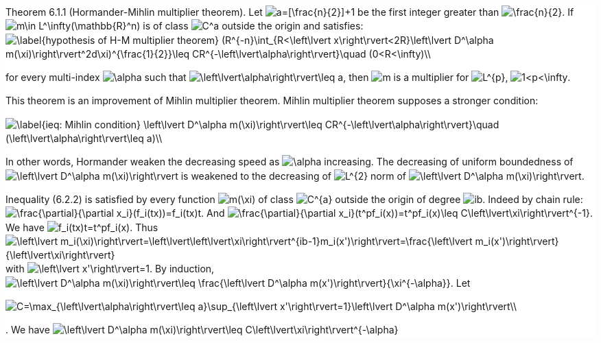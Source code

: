 Theorem 6.1.1 (Hormander-Mihlin multiplier theorem). Let <img src="https://www.zhihu.com/equation?tex=a=[\frac{n}{2}]+1" alt="a=[\frac{n}{2}]+1" class="ee_img tr_noresize" eeimg="1"> be the first integer greater than <img src="https://www.zhihu.com/equation?tex=\frac{n}{2}" alt="\frac{n}{2}" class="ee_img tr_noresize" eeimg="1">.
If <img src="https://www.zhihu.com/equation?tex=m\in L^\infty(\mathbb{R}^n)" alt="m\in L^\infty(\mathbb{R}^n)" class="ee_img tr_noresize" eeimg="1"> is of class <img src="https://www.zhihu.com/equation?tex=C^a" alt="C^a" class="ee_img tr_noresize" eeimg="1"> outside the origin
and satisfies: 
<img src="https://www.zhihu.com/equation?tex=\label{hypothesis of H-M multiplier theorem}
        (R^{-n}\int_{R<\left\lvert x\right\rvert<2R}\left\lvert D^\alpha m(\xi)\right\rvert^2d\xi)^{\frac{1}{2}}\leq CR^{-\left\lvert\alpha\right\rvert}\quad (0<R<\infty)\\" alt="\label{hypothesis of H-M multiplier theorem}
        (R^{-n}\int_{R<\left\lvert x\right\rvert<2R}\left\lvert D^\alpha m(\xi)\right\rvert^2d\xi)^{\frac{1}{2}}\leq CR^{-\left\lvert\alpha\right\rvert}\quad (0<R<\infty)\\" class="ee_img tr_noresize" eeimg="1">


for every multi-index <img src="https://www.zhihu.com/equation?tex=\alpha" alt="\alpha" class="ee_img tr_noresize" eeimg="1"> such that
<img src="https://www.zhihu.com/equation?tex=\left\lvert\alpha\right\rvert\leq a" alt="\left\lvert\alpha\right\rvert\leq a" class="ee_img tr_noresize" eeimg="1">, then <img src="https://www.zhihu.com/equation?tex=m" alt="m" class="ee_img tr_noresize" eeimg="1"> is a multiplier for
<img src="https://www.zhihu.com/equation?tex=L^{p}" alt="L^{p}" class="ee_img tr_noresize" eeimg="1">, <img src="https://www.zhihu.com/equation?tex=1<p<\infty" alt="1<p<\infty" class="ee_img tr_noresize" eeimg="1">.

This theorem is an improvement of Mihlin multiplier theorem. Mihlin
multiplier theorem supposes a stronger condition:

<img src="https://www.zhihu.com/equation?tex=\label{ieq: Mihlin condition}
    \left\lvert D^\alpha m(\xi)\right\rvert\leq CR^{-\left\lvert\alpha\right\rvert}\quad (\left\lvert\alpha\right\rvert\leq a)\\" alt="\label{ieq: Mihlin condition}
    \left\lvert D^\alpha m(\xi)\right\rvert\leq CR^{-\left\lvert\alpha\right\rvert}\quad (\left\lvert\alpha\right\rvert\leq a)\\" class="ee_img tr_noresize" eeimg="1">


In other words, Hormander weaken the decreasing speed as <img src="https://www.zhihu.com/equation?tex=\alpha" alt="\alpha" class="ee_img tr_noresize" eeimg="1">
increasing. The decreasing of uniform boundedness of
<img src="https://www.zhihu.com/equation?tex=\left\lvert D^\alpha m(\xi)\right\rvert" alt="\left\lvert D^\alpha m(\xi)\right\rvert" class="ee_img tr_noresize" eeimg="1"> is weakened to the decreasing
of <img src="https://www.zhihu.com/equation?tex=L^{2}" alt="L^{2}" class="ee_img tr_noresize" eeimg="1"> norm of <img src="https://www.zhihu.com/equation?tex=\left\lvert D^\alpha m(\xi)\right\rvert" alt="\left\lvert D^\alpha m(\xi)\right\rvert" class="ee_img tr_noresize" eeimg="1">.

Inequality (6.2.2) is satisfied by every function
<img src="https://www.zhihu.com/equation?tex=m(\xi)" alt="m(\xi)" class="ee_img tr_noresize" eeimg="1"> of class <img src="https://www.zhihu.com/equation?tex=C^{a}" alt="C^{a}" class="ee_img tr_noresize" eeimg="1"> outside the origin of degree <img src="https://www.zhihu.com/equation?tex=ib" alt="ib" class="ee_img tr_noresize" eeimg="1">. Indeed by
chain rule: <img src="https://www.zhihu.com/equation?tex=\frac{\partial}{\partial x_i}(f_i(tx))=f_i(tx)t" alt="\frac{\partial}{\partial x_i}(f_i(tx))=f_i(tx)t" class="ee_img tr_noresize" eeimg="1">. And
<img src="https://www.zhihu.com/equation?tex=\frac{\partial}{\partial x_i}(t^pf_i(x))=t^pf_i(x)\leq C\left\lvert\xi\right\rvert^{-1}" alt="\frac{\partial}{\partial x_i}(t^pf_i(x))=t^pf_i(x)\leq C\left\lvert\xi\right\rvert^{-1}" class="ee_img tr_noresize" eeimg="1">.
We have <img src="https://www.zhihu.com/equation?tex=f_i(tx)t=t^pf_i(x)" alt="f_i(tx)t=t^pf_i(x)" class="ee_img tr_noresize" eeimg="1">. Thus
<img src="https://www.zhihu.com/equation?tex=\left\lvert m_i(\xi)\right\rvert=\left\lvert\left\lvert\xi\right\rvert^{ib-1}m_i(x')\right\rvert=\frac{\left\lvert m_i(x')\right\rvert}{\left\lvert\xi\right\rvert}" alt="\left\lvert m_i(\xi)\right\rvert=\left\lvert\left\lvert\xi\right\rvert^{ib-1}m_i(x')\right\rvert=\frac{\left\lvert m_i(x')\right\rvert}{\left\lvert\xi\right\rvert}" class="ee_img tr_noresize" eeimg="1">
with <img src="https://www.zhihu.com/equation?tex=\left\lvert x'\right\rvert=1" alt="\left\lvert x'\right\rvert=1" class="ee_img tr_noresize" eeimg="1">. By induction,
<img src="https://www.zhihu.com/equation?tex=\left\lvert D^\alpha m(\xi)\right\rvert\leq \frac{\left\lvert D^\alpha m(x')\right\rvert}{\xi^{-\alpha}}" alt="\left\lvert D^\alpha m(\xi)\right\rvert\leq \frac{\left\lvert D^\alpha m(x')\right\rvert}{\xi^{-\alpha}}" class="ee_img tr_noresize" eeimg="1">.
Let

<img src="https://www.zhihu.com/equation?tex=C=\max_{\left\lvert\alpha\right\rvert\leq a}\sup_{\left\lvert x'\right\rvert=1}\left\lvert D^\alpha m(x')\right\rvert\\" alt="C=\max_{\left\lvert\alpha\right\rvert\leq a}\sup_{\left\lvert x'\right\rvert=1}\left\lvert D^\alpha m(x')\right\rvert\\" class="ee_img tr_noresize" eeimg="1">


. We have
<img src="https://www.zhihu.com/equation?tex=\left\lvert D^\alpha m(\xi)\right\rvert\leq C\left\lvert\xi\right\rvert^{-\alpha}" alt="\left\lvert D^\alpha m(\xi)\right\rvert\leq C\left\lvert\xi\right\rvert^{-\alpha}" class="ee_img tr_noresize" eeimg="1">
